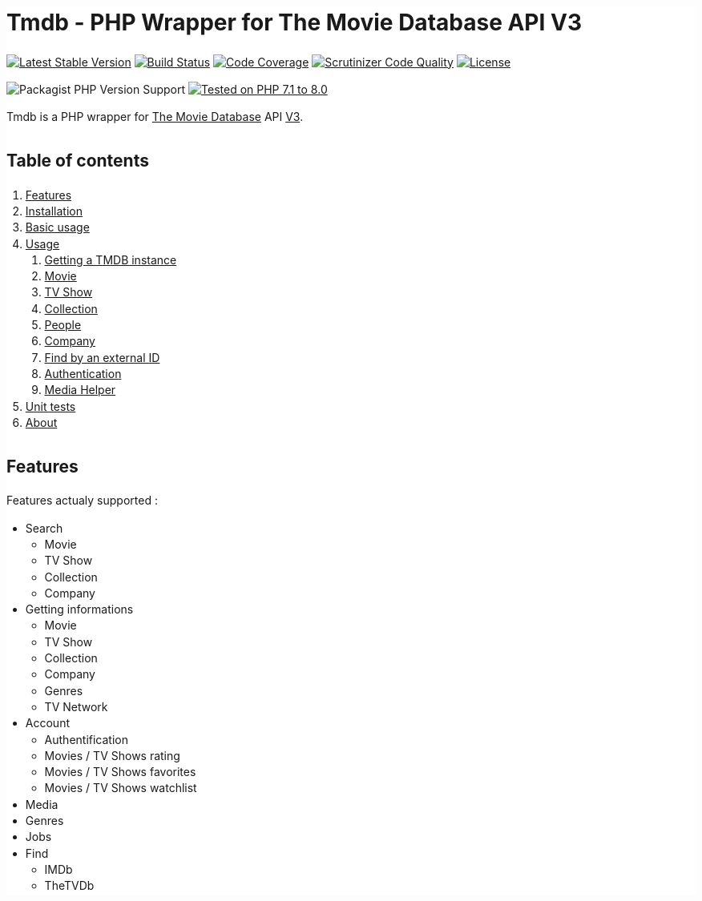 # Tmdb - PHP Wrapper for The Movie Database API V3

[![Latest Stable Version](https://poser.pugx.org/vfalies/tmdb/version)](https://packagist.org/packages/vfalies/tmdb) [![Build Status](https://scrutinizer-ci.com/g/vfalies/tmdb/badges/build.png?b=master)](https://scrutinizer-ci.com/g/vfalies/tmdb/build-status/master) [![Code Coverage](https://scrutinizer-ci.com/g/vfalies/tmdb/badges/coverage.png?b=master)](https://scrutinizer-ci.com/g/vfalies/tmdb/?branch=master) [![Scrutinizer Code Quality](https://scrutinizer-ci.com/g/vfalies/tmdb/badges/quality-score.png?b=master)](https://scrutinizer-ci.com/g/vfalies/tmdb/?branch=master) [![License](https://poser.pugx.org/vfalies/tmdb/license)](https://packagist.org/packages/vfalies/tmdb)

![Packagist PHP Version Support](https://img.shields.io/packagist/php-v/vfalies/tmdb)
[![Tested on PHP 7.1 to 8.0](https://img.shields.io/badge/tested%20on-PHP%207.1%20|%207.2%20|%207.3%20|%207.4%20|%208.0%20-brightgreen.svg?maxAge=2419200)](https://github.com/vfalies/tmdb/actions/workflows/php.yml)

Tmdb is a PHP wrapper for [The Movie Database](https://www.themoviedb.org/) API [V3](https://developers.themoviedb.org).

## Table of contents

1. [Features](#features)
2. [Installation](#installation)
3. [Basic usage](#basic-usage)
4. [Usage](#usage)
    1. [Getting a TMDB instance](#getting-a-tmdb-instance)
    2. [Movie](#movie)
    3. [TV Show](#tv-show)
    4. [Collection](#collection)
    5. [People](#people)
    6. [Company](#company)
    7. [Find by an external ID](#find)
    8. [Authentication](#authentication)
    9. [Media Helper](#media-helper)
5. [Unit tests](#unit-tests)
6. [About](#about)

## Features<a name="features"></a>

Features actualy supported :

- Search
  - Movie
  - TV Show
  - Collection
  - Company
- Getting informations
  - Movie
  - TV Show
  - Collection
  - Company
  - Genres
  - TV Network
- Account
  - Authentification
  - Movies / TV Shows rating
  - Movies / TV Shows favorites
  - Movies / TV Shows watchlist
- Media
- Genres
- Jobs
- Find
  - IMDb
  - TheTVDb
